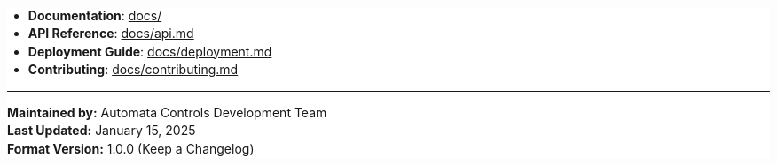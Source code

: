 - **Documentation**: [docs/](./docs/)
- **API Reference**: [docs/api.md](./docs/api.md)
- **Deployment Guide**: [docs/deployment.md](./docs/deployment.md)
- **Contributing**: [docs/contributing.md](./docs/contributing.md)

---

**Maintained by:** Automata Controls Development Team  
**Last Updated:** January 15, 2025  
**Format Version:** 1.0.0 (Keep a Changelog)
